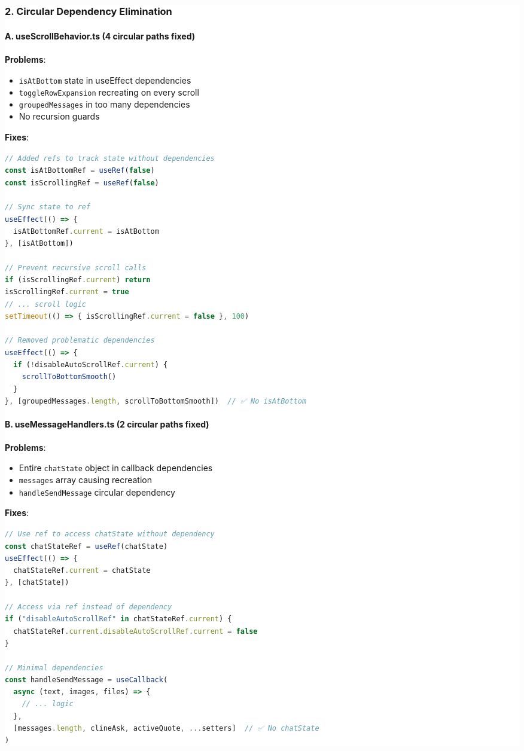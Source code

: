
### **2. Circular Dependency Elimination**

#### **A. useScrollBehavior.ts** (4 circular paths fixed)

**Problems**:
- `isAtBottom` state in useEffect dependencies
- `toggleRowExpansion` recreating on every scroll
- `groupedMessages` in too many dependencies
- No recursion guards

**Fixes**:
```typescript
// Added refs to track state without dependencies
const isAtBottomRef = useRef(false)
const isScrollingRef = useRef(false)

// Sync state to ref
useEffect(() => {
  isAtBottomRef.current = isAtBottom
}, [isAtBottom])

// Prevent recursive scroll calls
if (isScrollingRef.current) return
isScrollingRef.current = true
// ... scroll logic
setTimeout(() => { isScrollingRef.current = false }, 100)

// Removed problematic dependencies
useEffect(() => {
  if (!disableAutoScrollRef.current) {
    scrollToBottomSmooth()
  }
}, [groupedMessages.length, scrollToBottomSmooth])  // ✅ No isAtBottom
```

#### **B. useMessageHandlers.ts** (2 circular paths fixed)

**Problems**:
- Entire `chatState` object in callback dependencies
- `messages` array causing recreation
- `handleSendMessage` circular dependency

**Fixes**:
```typescript
// Use ref to access chatState without dependency
const chatStateRef = useRef(chatState)
useEffect(() => {
  chatStateRef.current = chatState
}, [chatState])

// Access via ref instead of dependency
if ("disableAutoScrollRef" in chatStateRef.current) {
  chatStateRef.current.disableAutoScrollRef.current = false
}

// Minimal dependencies
const handleSendMessage = useCallback(
  async (text, images, files) => {
    // ... logic
  },
  [messages.length, clineAsk, activeQuote, ...setters]  // ✅ No chatState
)
```
